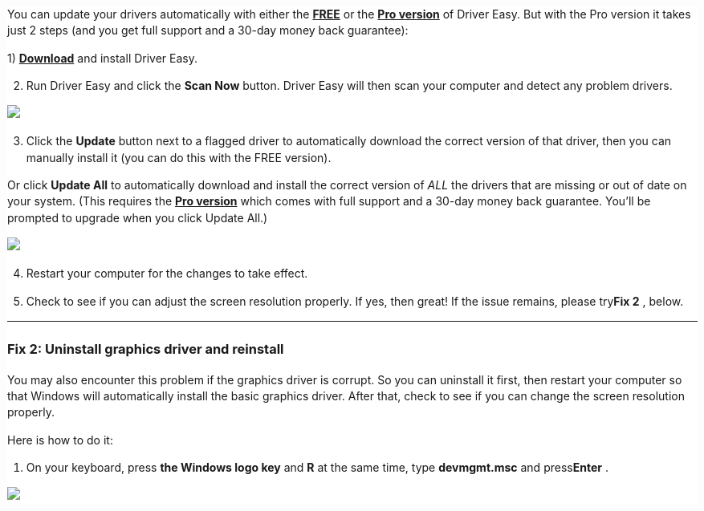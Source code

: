  You can update your drivers automatically with either the [**FREE**](https://tools.techidaily.com/drivereasy/download/) or the [**Pro version**](https://tools.techidaily.com/drivereasy/download/) of Driver Easy. But with the Pro version it takes just 2 steps (and you get full support and a 30-day money back guarantee):

 1)[](https://tools.techidaily.com/drivereasy/download/) **[Download](https://tools.techidaily.com/drivereasy/download/)** [](https://tools.techidaily.com/drivereasy/download/) and install Driver Easy.

 2) Run Driver Easy and click the **Scan Now** button. Driver Easy will then scan your computer and detect any problem drivers.

![](https://images.drivereasy.com/wp-content/uploads/2019/06/image-439.png)


<iframe width="560" height="315" src="https://www.youtube.com/embed/T-ssCD10v2M?si=WVWGNayUiCAkMZzZ" title="YouTube video player" frameborder="0" allow="accelerometer; autoplay; clipboard-write; encrypted-media; gyroscope; picture-in-picture; web-share" referrerpolicy="strict-origin-when-cross-origin" allowfullscreen></iframe>


 3) Click the **Update**  button next to a flagged driver to automatically download the correct version of that driver, then you can manually install it (you can do this with the FREE version).

 Or click **Update All** to automatically download and install the correct version of _ALL_ the drivers that are missing or out of date on your system. (This requires the **[Pro version](https://tools.techidaily.com/drivereasy/download/)**  which comes with full support and a 30-day money back guarantee. You’ll be prompted to upgrade when you click Update All.)

![](https://images.drivereasy.com/wp-content/uploads/2019/08/image-283.png)


<iframe width="560" height="315" src="https://www.youtube.com/embed/UoBCgLTmznE?si=MXXiGsd2qpd_DrzE" title="YouTube video player" frameborder="0" allow="accelerometer; autoplay; clipboard-write; encrypted-media; gyroscope; picture-in-picture; web-share" referrerpolicy="strict-origin-when-cross-origin" allowfullscreen></iframe>


4) Restart your computer for the changes to take effect.

5) Check to see if you can adjust the screen resolution properly. If yes, then great! If the issue remains, please try**Fix 2** , below.

---

### Fix 2: Uninstall graphics driver and reinstall

 You may also encounter this problem if the graphics driver is corrupt. So you can uninstall it first, then restart your computer so that Windows will automatically install the basic graphics driver. After that, check to see if you can change the screen resolution properly.

Here is how to do it:

 1) On your keyboard, press **the Windows logo key** and **R**  at the same time, type **devmgmt.msc** and press**Enter** .

![](https://images.drivereasy.com/wp-content/uploads/2019/10/image-311.png)
